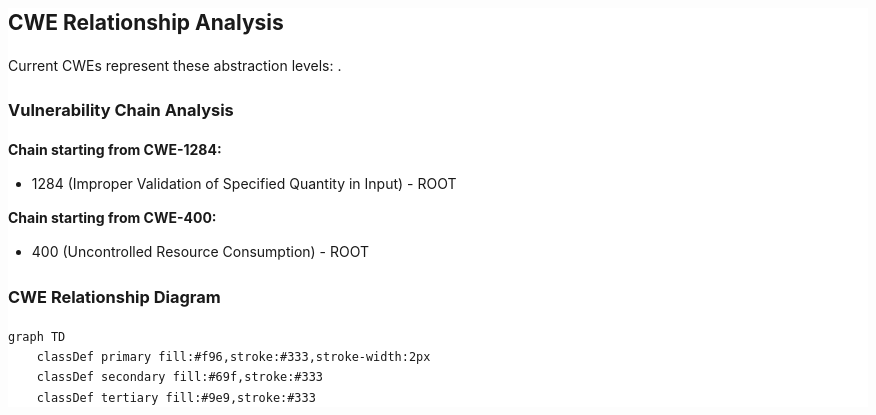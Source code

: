 
## CWE Relationship Analysis

Current CWEs represent these abstraction levels: .


### Vulnerability Chain Analysis

**Chain starting from CWE-1284:**
- 1284 (Improper Validation of Specified Quantity in Input) - ROOT


**Chain starting from CWE-400:**
- 400 (Uncontrolled Resource Consumption) - ROOT



### CWE Relationship Diagram

```mermaid
graph TD
    classDef primary fill:#f96,stroke:#333,stroke-width:2px
    classDef secondary fill:#69f,stroke:#333
    classDef tertiary fill:#9e9,stroke:#333
```